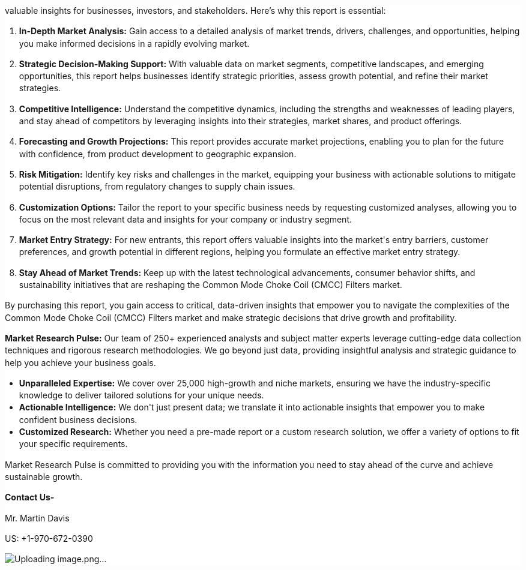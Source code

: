 valuable insights for businesses, investors, and stakeholders. Here&rsquo;s why this report is essential:</p><ol><li><p><strong>In-Depth Market Analysis:</strong> Gain access to a detailed analysis of market trends, drivers, challenges, and opportunities, helping you make informed decisions in a rapidly evolving market.</p></li><li><p><strong>Strategic Decision-Making Support:</strong> With valuable data on market segments, competitive landscapes, and emerging opportunities, this report helps businesses identify strategic priorities, assess growth potential, and refine their market strategies.</p></li><li><p><strong>Competitive Intelligence:</strong> Understand the competitive dynamics, including the strengths and weaknesses of leading players, and stay ahead of competitors by leveraging insights into their strategies, market shares, and product offerings.</p></li><li><p><strong>Forecasting and Growth Projections:</strong> This report provides accurate market projections, enabling you to plan for the future with confidence, from product development to geographic expansion.</p></li><li><p><strong>Risk Mitigation:</strong> Identify key risks and challenges in the market, equipping your business with actionable solutions to mitigate potential disruptions, from regulatory changes to supply chain issues.</p></li><li><p><strong>Customization Options:</strong> Tailor the report to your specific business needs by requesting customized analyses, allowing you to focus on the most relevant data and insights for your company or industry segment.</p></li><li><p><strong>Market Entry Strategy:</strong> For new entrants, this report offers valuable insights into the market's entry barriers, customer preferences, and growth potential in different regions, helping you formulate an effective market entry strategy.</p></li><li><p><strong>Stay Ahead of Market Trends:</strong> Keep up with the latest technological advancements, consumer behavior shifts, and sustainability initiatives that are reshaping the Common Mode Choke Coil (CMCC) Filters market.</p></li></ol><p>By purchasing this report, you gain access to critical, data-driven insights that empower you to navigate the complexities of the Common Mode Choke Coil (CMCC) Filters market and make strategic decisions that drive growth and profitability.</p><p><strong>Market Research Pulse:</strong>&nbsp;Our team of 250+ experienced analysts and subject matter experts leverage cutting-edge data collection techniques and rigorous research methodologies. We go beyond just data, providing insightful analysis and strategic guidance to help you achieve your business goals.</p><ul><li><strong>Unparalleled Expertise:</strong>&nbsp;We cover over 25,000 high-growth and niche markets, ensuring we have the industry-specific knowledge to deliver tailored solutions for your unique needs.</li><li><strong>Actionable Intelligence:</strong>&nbsp;We don't just present data; we translate it into actionable insights that empower you to make confident business decisions.</li><li><strong>Customized Research:</strong>&nbsp;Whether you need a pre-made report or a custom research solution, we offer a variety of options to fit your specific requirements.</li></ul><p>Market Research Pulse is committed to providing you with the information you need to stay ahead of the curve and achieve sustainable growth.</p><p><strong>Contact Us-</strong></p><p>Mr. Martin Davis</p><p>US: +1-970-672-0390</p>
![Uploading image.png…]()
